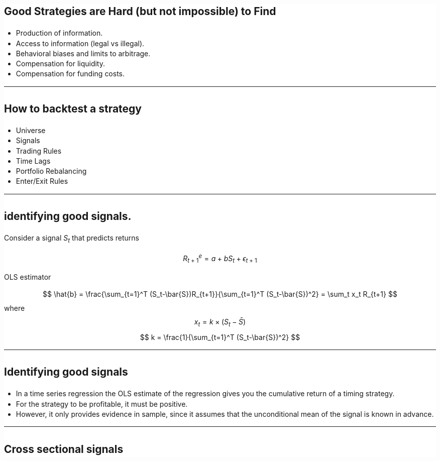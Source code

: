## Good Strategies are Hard (but not impossible) to Find

- Production of information. 
- Access to information (legal vs illegal).
- Behavioral biases and limits to arbitrage.
- Compensation for liquidity. 
- Compensation for funding costs.

---
## How to backtest a strategy

- Universe
- Signals
- Trading Rules
- Time Lags 
- Portfolio Rebalancing
- Enter/Exit Rules

---
## identifying good signals. 

Consider a signal $S_t$ that predicts returns

$$
R_{t+1}^e = a+b S_t + \epsilon_{t+1}
$$

OLS estimator

$$
\hat{b} = \frac{\sum_{t=1}^T (S_t-\bar{S})R_{t+1}}{\sum_{t=1}^T (S_t-\bar{S})^2} = \sum_t x_t R_{t+1}
$$
where
$$
x_t = k \times (S_t-\bar{S})
$$
$$
k = \frac{1}{\sum_{t=1}^T (S_t-\bar{S})^2}
$$

---
## Identifying good signals

- In a time series regression the OLS estimate of the regression gives you the cumulative return of a timing strategy.
- For the strategy to be profitable, it must be positive. 
- However, it only provides evidence in sample, since it assumes that the unconditional mean of the signal is known in advance.

---
## Cross sectional signals
